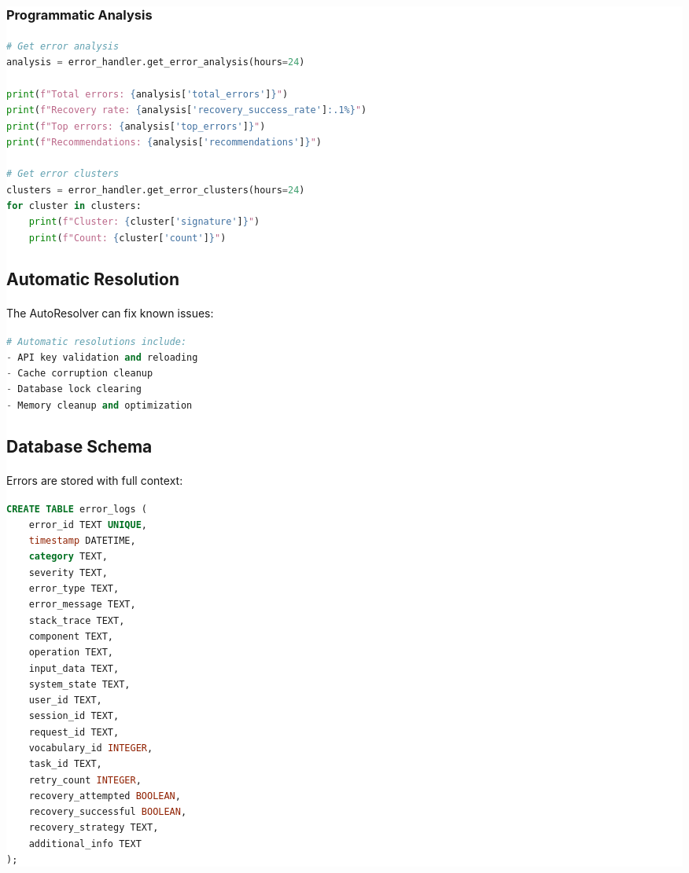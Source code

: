 ### Programmatic Analysis

```python
# Get error analysis
analysis = error_handler.get_error_analysis(hours=24)

print(f"Total errors: {analysis['total_errors']}")
print(f"Recovery rate: {analysis['recovery_success_rate']:.1%}")
print(f"Top errors: {analysis['top_errors']}")
print(f"Recommendations: {analysis['recommendations']}")

# Get error clusters
clusters = error_handler.get_error_clusters(hours=24)
for cluster in clusters:
    print(f"Cluster: {cluster['signature']}")
    print(f"Count: {cluster['count']}")
```

## Automatic Resolution

The AutoResolver can fix known issues:

```python
# Automatic resolutions include:
- API key validation and reloading
- Cache corruption cleanup
- Database lock clearing
- Memory cleanup and optimization
```

## Database Schema

Errors are stored with full context:

```sql
CREATE TABLE error_logs (
    error_id TEXT UNIQUE,
    timestamp DATETIME,
    category TEXT,
    severity TEXT,
    error_type TEXT,
    error_message TEXT,
    stack_trace TEXT,
    component TEXT,
    operation TEXT,
    input_data TEXT,
    system_state TEXT,
    user_id TEXT,
    session_id TEXT,
    request_id TEXT,
    vocabulary_id INTEGER,
    task_id TEXT,
    retry_count INTEGER,
    recovery_attempted BOOLEAN,
    recovery_successful BOOLEAN,
    recovery_strategy TEXT,
    additional_info TEXT
);
```
